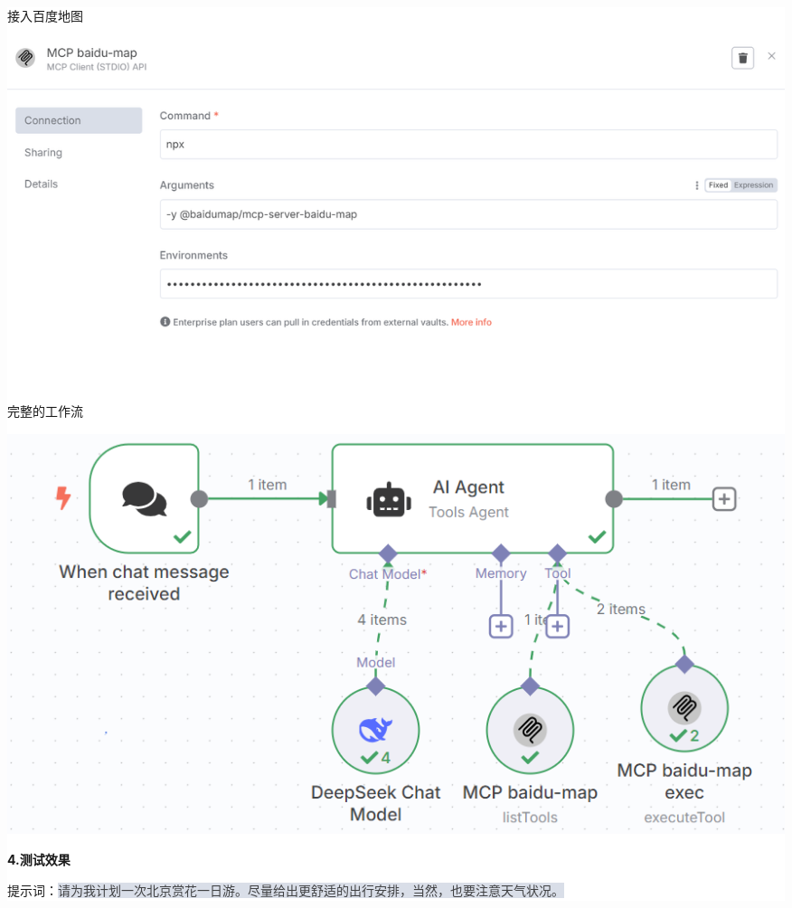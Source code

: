 接入百度地图

![1744119521958-d0e3908d-bcee-45db-aaf2-a8c43141fd99.png](./img/6YhICFAHF3ptpZLn/1744119521958-d0e3908d-bcee-45db-aaf2-a8c43141fd99-597666.png)

完整的工作流

![1744121190293-8dc4a2c5-1968-4a1a-be26-42c8fd7c88a3.png](./img/6YhICFAHF3ptpZLn/1744121190293-8dc4a2c5-1968-4a1a-be26-42c8fd7c88a3-763288.png)

**4.测试效果**

提示词：<font style="color:rgb(65, 66, 68);background-color:rgb(217, 222, 232);">请为我计划一次北京赏花一日游。尽量给出更舒适的出行安排，当然，也要注意天气状况。</font>
